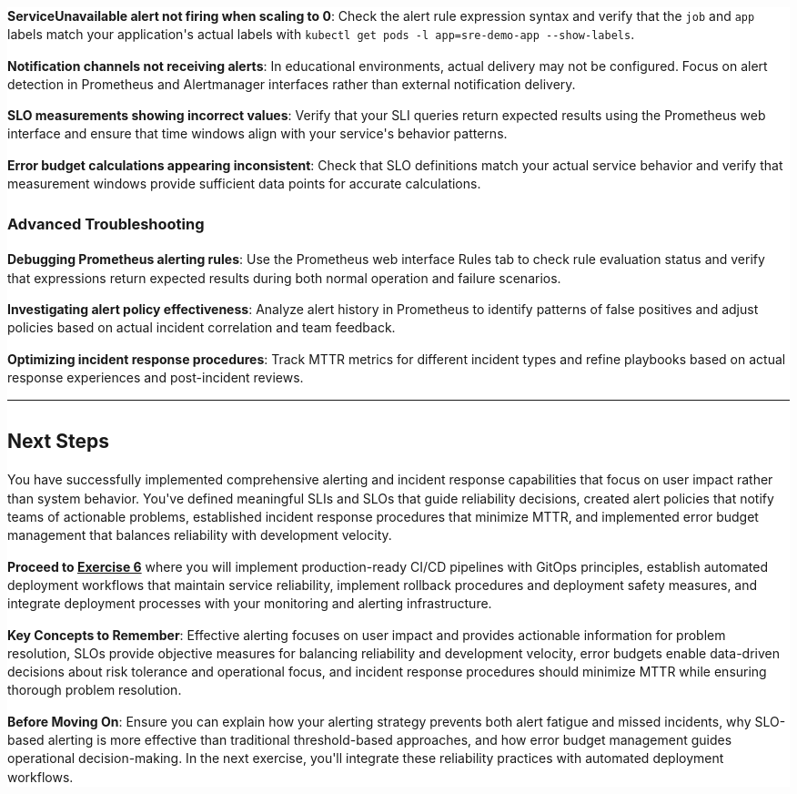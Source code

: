 **ServiceUnavailable alert not firing when scaling to 0**: Check the alert rule expression syntax and verify that the `job` and `app` labels match your application's actual labels with `kubectl get pods -l app=sre-demo-app --show-labels`.

**Notification channels not receiving alerts**: In educational environments, actual delivery may not be configured. Focus on alert detection in Prometheus and Alertmanager interfaces rather than external notification delivery.

**SLO measurements showing incorrect values**: Verify that your SLI queries return expected results using the Prometheus web interface and ensure that time windows align with your service's behavior patterns.

**Error budget calculations appearing inconsistent**: Check that SLO definitions match your actual service behavior and verify that measurement windows provide sufficient data points for accurate calculations.

### Advanced Troubleshooting

**Debugging Prometheus alerting rules**: Use the Prometheus web interface Rules tab to check rule evaluation status and verify that expressions return expected results during both normal operation and failure scenarios.

**Investigating alert policy effectiveness**: Analyze alert history in Prometheus to identify patterns of false positives and adjust policies based on actual incident correlation and team feedback.

**Optimizing incident response procedures**: Track MTTR metrics for different incident types and refine playbooks based on actual response experiences and post-incident reviews.

---

## Next Steps

You have successfully implemented comprehensive alerting and incident response capabilities that focus on user impact rather than system behavior. You've defined meaningful SLIs and SLOs that guide reliability decisions, created alert policies that notify teams of actionable problems, established incident response procedures that minimize MTTR, and implemented error budget management that balances reliability with development velocity.

**Proceed to [Exercise 6](../exercise6/)** where you will implement production-ready CI/CD pipelines with GitOps principles, establish automated deployment workflows that maintain service reliability, implement rollback procedures and deployment safety measures, and integrate deployment processes with your monitoring and alerting infrastructure.

**Key Concepts to Remember**: Effective alerting focuses on user impact and provides actionable information for problem resolution, SLOs provide objective measures for balancing reliability and development velocity, error budgets enable data-driven decisions about risk tolerance and operational focus, and incident response procedures should minimize MTTR while ensuring thorough problem resolution.

**Before Moving On**: Ensure you can explain how your alerting strategy prevents both alert fatigue and missed incidents, why SLO-based alerting is more effective than traditional threshold-based approaches, and how error budget management guides operational decision-making. In the next exercise, you'll integrate these reliability practices with automated deployment workflows.